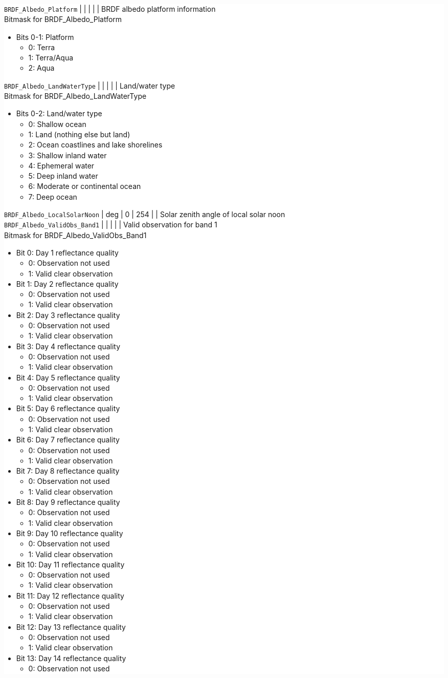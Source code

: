   
`BRDF_Albedo_Platform` |  |  |  |  | BRDF albedo platform information  
Bitmask for BRDF_Albedo_Platform
  * Bits 0-1: Platform 
    * 0: Terra
    * 1: Terra/Aqua
    * 2: Aqua

  
`BRDF_Albedo_LandWaterType` |  |  |  |  | Land/water type  
Bitmask for BRDF_Albedo_LandWaterType
  * Bits 0-2: Land/water type 
    * 0: Shallow ocean
    * 1: Land (nothing else but land)
    * 2: Ocean coastlines and lake shorelines
    * 3: Shallow inland water
    * 4: Ephemeral water
    * 5: Deep inland water
    * 6: Moderate or continental ocean
    * 7: Deep ocean

  
`BRDF_Albedo_LocalSolarNoon` | deg |  0  |  254  |  | Solar zenith angle of local solar noon  
`BRDF_Albedo_ValidObs_Band1` |  |  |  |  | Valid observation for band 1  
Bitmask for BRDF_Albedo_ValidObs_Band1
  * Bit 0: Day 1 reflectance quality 
    * 0: Observation not used
    * 1: Valid clear observation
  * Bit 1: Day 2 reflectance quality 
    * 0: Observation not used
    * 1: Valid clear observation
  * Bit 2: Day 3 reflectance quality 
    * 0: Observation not used
    * 1: Valid clear observation
  * Bit 3: Day 4 reflectance quality 
    * 0: Observation not used
    * 1: Valid clear observation
  * Bit 4: Day 5 reflectance quality 
    * 0: Observation not used
    * 1: Valid clear observation
  * Bit 5: Day 6 reflectance quality 
    * 0: Observation not used
    * 1: Valid clear observation
  * Bit 6: Day 7 reflectance quality 
    * 0: Observation not used
    * 1: Valid clear observation
  * Bit 7: Day 8 reflectance quality 
    * 0: Observation not used
    * 1: Valid clear observation
  * Bit 8: Day 9 reflectance quality 
    * 0: Observation not used
    * 1: Valid clear observation
  * Bit 9: Day 10 reflectance quality 
    * 0: Observation not used
    * 1: Valid clear observation
  * Bit 10: Day 11 reflectance quality 
    * 0: Observation not used
    * 1: Valid clear observation
  * Bit 11: Day 12 reflectance quality 
    * 0: Observation not used
    * 1: Valid clear observation
  * Bit 12: Day 13 reflectance quality 
    * 0: Observation not used
    * 1: Valid clear observation
  * Bit 13: Day 14 reflectance quality 
    * 0: Observation not used